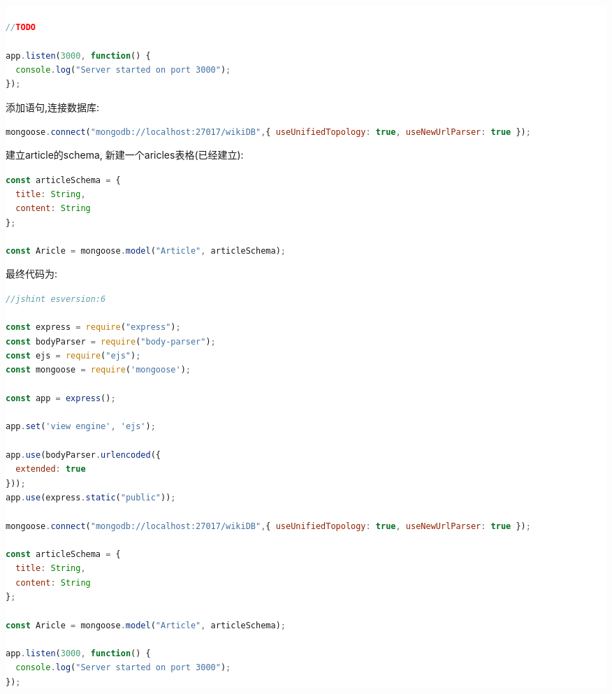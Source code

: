 ```JavaScript

//TODO

app.listen(3000, function() {
  console.log("Server started on port 3000");
});

```

添加语句,连接数据库:

```javascript
mongoose.connect("mongodb://localhost:27017/wikiDB",{ useUnifiedTopology: true, useNewUrlParser: true });
```

建立article的schema, 新建一个aricles表格(已经建立):

```javascript
const articleSchema = {
  title: String,
  content: String
};

const Aricle = mongoose.model("Article", articleSchema);
```

最终代码为:
```JavaScript
//jshint esversion:6

const express = require("express");
const bodyParser = require("body-parser");
const ejs = require("ejs");
const mongoose = require('mongoose');

const app = express();

app.set('view engine', 'ejs');

app.use(bodyParser.urlencoded({
  extended: true
}));
app.use(express.static("public"));

mongoose.connect("mongodb://localhost:27017/wikiDB",{ useUnifiedTopology: true, useNewUrlParser: true });

const articleSchema = {
  title: String,
  content: String
};

const Aricle = mongoose.model("Article", articleSchema);

app.listen(3000, function() {
  console.log("Server started on port 3000");
});

```
